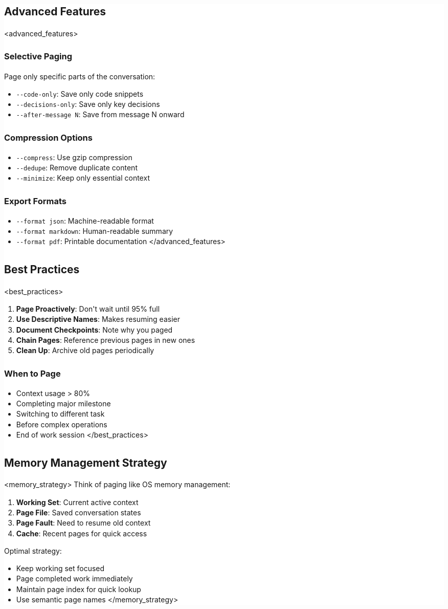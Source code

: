 ## Advanced Features

<advanced_features>
### Selective Paging
Page only specific parts of the conversation:
- `--code-only`: Save only code snippets
- `--decisions-only`: Save only key decisions
- `--after-message N`: Save from message N onward

### Compression Options
- `--compress`: Use gzip compression
- `--dedupe`: Remove duplicate content
- `--minimize`: Keep only essential context

### Export Formats
- `--format json`: Machine-readable format
- `--format markdown`: Human-readable summary
- `--format pdf`: Printable documentation
</advanced_features>

## Best Practices

<best_practices>
1. **Page Proactively**: Don't wait until 95% full
2. **Use Descriptive Names**: Makes resuming easier
3. **Document Checkpoints**: Note why you paged
4. **Chain Pages**: Reference previous pages in new ones
5. **Clean Up**: Archive old pages periodically

### When to Page
- Context usage > 80%
- Completing major milestone
- Switching to different task
- Before complex operations
- End of work session
</best_practices>

## Memory Management Strategy

<memory_strategy>
Think of paging like OS memory management:

1. **Working Set**: Current active context
2. **Page File**: Saved conversation states
3. **Page Fault**: Need to resume old context
4. **Cache**: Recent pages for quick access

Optimal strategy:
- Keep working set focused
- Page completed work immediately
- Maintain page index for quick lookup
- Use semantic page names
</memory_strategy>
